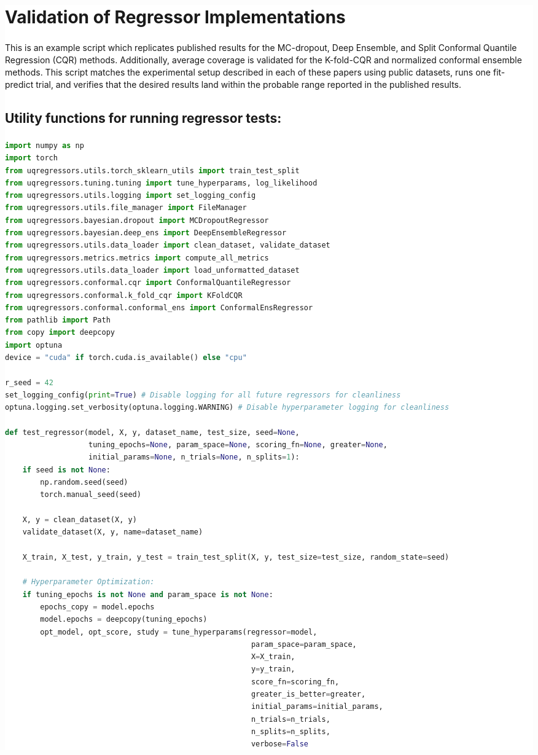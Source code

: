 # Validation of Regressor Implementations 
This is an example script which replicates published results for the MC-dropout, Deep Ensemble, and Split Conformal Quantile Regression (CQR) methods. Additionally, average coverage is validated for the K-fold-CQR and normalized conformal ensemble methods. This script matches the experimental setup described in each of these papers using public datasets, runs one fit-predict trial, and verifies that the desired results land within the probable range reported in the published results. 

## Utility functions for running regressor tests:


```python
import numpy as np 
import torch 
from uqregressors.utils.torch_sklearn_utils import train_test_split
from uqregressors.tuning.tuning import tune_hyperparams, log_likelihood
from uqregressors.utils.logging import set_logging_config
from uqregressors.utils.file_manager import FileManager
from uqregressors.bayesian.dropout import MCDropoutRegressor
from uqregressors.bayesian.deep_ens import DeepEnsembleRegressor
from uqregressors.utils.data_loader import clean_dataset, validate_dataset
from uqregressors.metrics.metrics import compute_all_metrics
from uqregressors.utils.data_loader import load_unformatted_dataset
from uqregressors.conformal.cqr import ConformalQuantileRegressor
from uqregressors.conformal.k_fold_cqr import KFoldCQR
from uqregressors.conformal.conformal_ens import ConformalEnsRegressor
from pathlib import Path
from copy import deepcopy
import optuna
device = "cuda" if torch.cuda.is_available() else "cpu"

r_seed = 42
set_logging_config(print=True) # Disable logging for all future regressors for cleanliness
optuna.logging.set_verbosity(optuna.logging.WARNING) # Disable hyperparameter logging for cleanliness

def test_regressor(model, X, y, dataset_name, test_size, seed=None, 
                   tuning_epochs=None, param_space=None, scoring_fn=None, greater=None,
                   initial_params=None, n_trials=None, n_splits=1): 
    if seed is not None: 
        np.random.seed(seed)
        torch.manual_seed(seed)

    X, y = clean_dataset(X, y)
    validate_dataset(X, y, name=dataset_name)

    X_train, X_test, y_train, y_test = train_test_split(X, y, test_size=test_size, random_state=seed)

    # Hyperparameter Optimization: 
    if tuning_epochs is not None and param_space is not None: 
        epochs_copy = model.epochs
        model.epochs = deepcopy(tuning_epochs)
        opt_model, opt_score, study = tune_hyperparams(regressor=model, 
                                                        param_space=param_space,
                                                        X=X_train, 
                                                        y=y_train,
                                                        score_fn=scoring_fn, 
                                                        greater_is_better=greater,
                                                        initial_params=initial_params, 
                                                        n_trials=n_trials, 
                                                        n_splits=n_splits, 
                                                        verbose=False
```